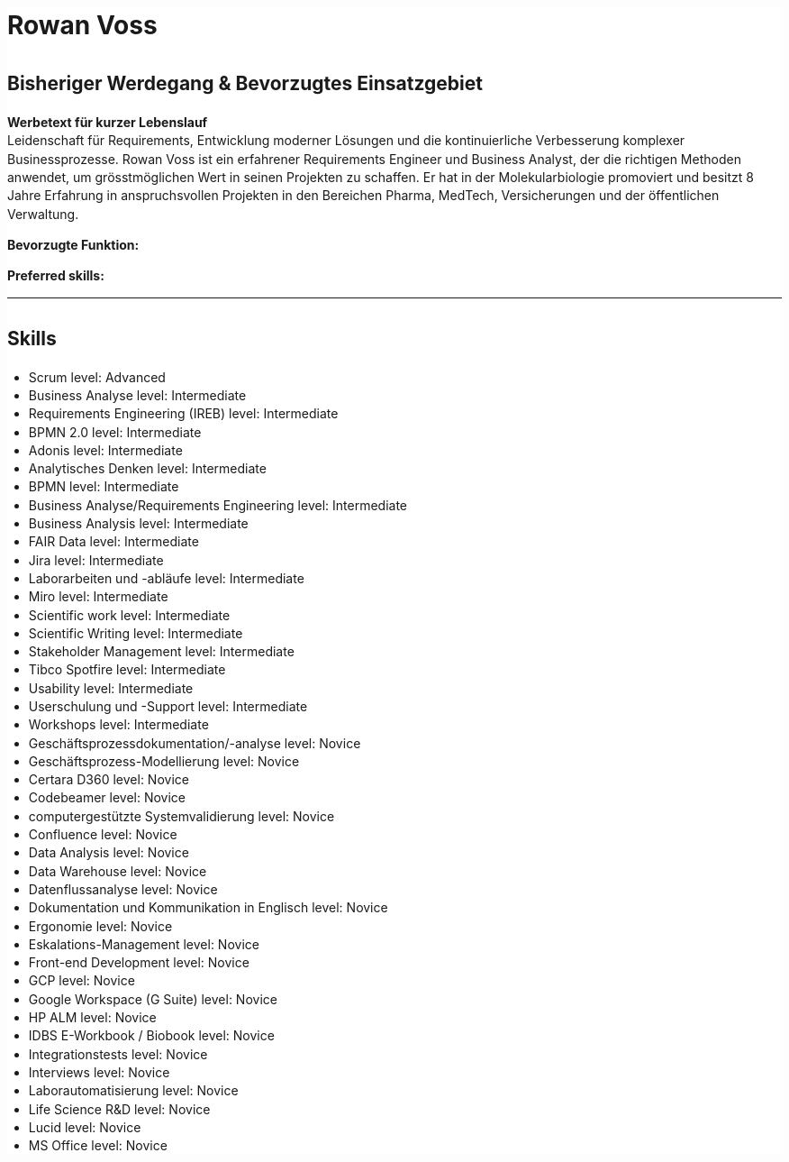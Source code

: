 # Rowan Voss

## Bisheriger Werdegang & Bevorzugtes Einsatzgebiet

**Werbetext für kurzer Lebenslauf**  
Leidenschaft für Requirements, Entwicklung moderner Lösungen und die kontinuierliche Verbesserung komplexer Businessprozesse.
Rowan Voss ist ein erfahrener Requirements Engineer und Business Analyst, der die richtigen Methoden anwendet, um grösstmöglichen Wert in seinen Projekten zu schaffen. Er hat in der Molekularbiologie promoviert und besitzt 8 Jahre Erfahrung in anspruchsvollen Projekten in den Bereichen Pharma, MedTech, Versicherungen und der öffentlichen Verwaltung.

**Bevorzugte Funktion:** 

**Preferred skills:** 

---

## Skills

- Scrum  level: Advanced
- Business Analyse level: Intermediate
- Requirements Engineering (IREB) level: Intermediate
- BPMN 2.0 level: Intermediate
- Adonis level: Intermediate
- Analytisches Denken level: Intermediate
- BPMN level: Intermediate
- Business Analyse/Requirements Engineering level: Intermediate
- Business Analysis level: Intermediate
- FAIR Data level: Intermediate
- Jira level: Intermediate
- Laborarbeiten und -abläufe level: Intermediate
- Miro level: Intermediate
- Scientific work level: Intermediate
- Scientific Writing level: Intermediate
- Stakeholder Management level: Intermediate
- Tibco Spotfire level: Intermediate
- Usability level: Intermediate
- Userschulung und -Support level: Intermediate
- Workshops level: Intermediate
- Geschäftsprozessdokumentation/-analyse level: Novice
- Geschäftsprozess-Modellierung level: Novice
- Certara D360 level: Novice
- Codebeamer level: Novice
- computergestützte Systemvalidierung level: Novice
- Confluence level: Novice
- Data Analysis level: Novice
- Data Warehouse level: Novice
- Datenflussanalyse level: Novice
- Dokumentation und Kommunikation in Englisch level: Novice
- Ergonomie level: Novice
- Eskalations-Management level: Novice
- Front-end Development level: Novice
- GCP level: Novice
- Google Workspace (G Suite) level: Novice
- HP ALM level: Novice
- IDBS E-Workbook / Biobook level: Novice
- Integrationstests level: Novice
- Interviews level: Novice
- Laborautomatisierung level: Novice
- Life Science R&D level: Novice
- Lucid level: Novice
- MS Office level: Novice